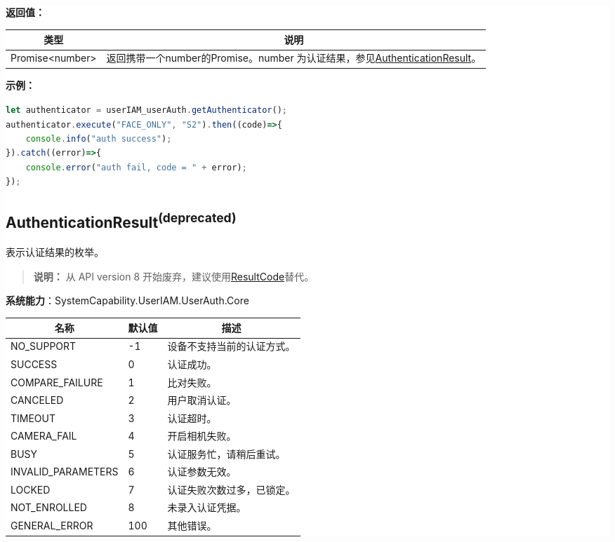 **返回值：**

| 类型                  | 说明                                                         |
| --------------------- | ------------------------------------------------------------ |
| Promise&lt;number&gt; | 返回携带一个number的Promise。number&nbsp;为认证结果，参见[AuthenticationResult](#authenticationresultdeprecated)。 |

**示例：**

  ```js
  let authenticator = userIAM_userAuth.getAuthenticator();
  authenticator.execute("FACE_ONLY", "S2").then((code)=>{
      console.info("auth success");
  }).catch((error)=>{
      console.error("auth fail, code = " + error);
  });
  ```

## AuthenticationResult<sup>(deprecated)</sup>

表示认证结果的枚举。

> **说明：**
> 从 API version 8 开始废弃，建议使用[ResultCode](#resultcodedeprecated)替代。

**系统能力**：SystemCapability.UserIAM.UserAuth.Core

| 名称               | 默认值 | 描述                       |
| ------------------ | ------ | -------------------------- |
| NO_SUPPORT         | -1     | 设备不支持当前的认证方式。 |
| SUCCESS            | 0      | 认证成功。                 |
| COMPARE_FAILURE    | 1      | 比对失败。                 |
| CANCELED           | 2      | 用户取消认证。             |
| TIMEOUT            | 3      | 认证超时。                 |
| CAMERA_FAIL        | 4      | 开启相机失败。             |
| BUSY               | 5      | 认证服务忙，请稍后重试。   |
| INVALID_PARAMETERS | 6      | 认证参数无效。             |
| LOCKED             | 7      | 认证失败次数过多，已锁定。 |
| NOT_ENROLLED       | 8      | 未录入认证凭据。           |
| GENERAL_ERROR      | 100    | 其他错误。                 |
